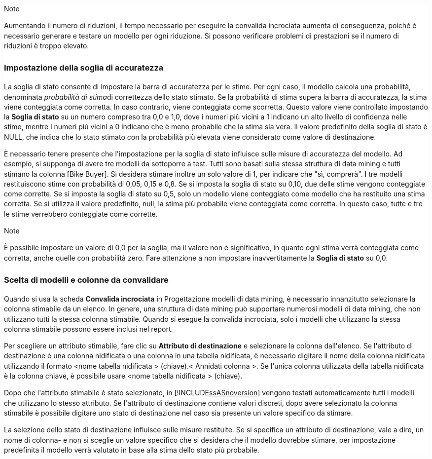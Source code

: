 > [!NOTE]  
>  Aumentando il numero di riduzioni, il tempo necessario per eseguire la convalida incrociata aumenta di conseguenza, poiché è necessario generare e testare un modello per ogni riduzione. Si possono verificare problemi di prestazioni se il numero di riduzioni è troppo elevato.  
  
### <a name="setting-the-accuracy-threshold"></a>Impostazione della soglia di accuratezza  
 La soglia di stato consente di impostare la barra di accuratezza per le stime. Per ogni caso, il modello calcola una probabilità, denominata *probabilità di stima*di correttezza dello stato stimato. Se la probabilità di stima supera la barra di accuratezza, la stima viene conteggiata come corretta. In caso contrario, viene conteggiata come scorretta. Questo valore viene controllato impostando la **Soglia di stato** su un numero compreso tra 0,0 e 1,0, dove i numeri più vicini a 1 indicano un alto livello di confidenza nelle stime, mentre i numeri più vicini a 0 indicano che è meno probabile che la stima sia vera. Il valore predefinito della soglia di stato è NULL, che indica che lo stato stimato con la probabilità più elevata viene considerato come valore di destinazione.  
  
 È necessario tenere presente che l'impostazione per la soglia di stato influisce sulle misure di accuratezza del modello. Ad esempio, si supponga di avere tre modelli da sottoporre a test. Tutti sono basati sulla stessa struttura di data mining e tutti stimano la colonna [Bike Buyer]. Si desidera stimare inoltre un solo valore di 1, per indicare che "sì, comprerà". I tre modelli restituiscono stime con probabilità di 0,05, 0,15 e 0,8. Se si imposta la soglia di stato su 0,10, due delle stime vengono conteggiate come corrette. Se si imposta la soglia di stato su 0,5, solo un modello viene conteggiato come modello che ha restituito una stima corretta. Se si utilizza il valore predefinito, null, la stima più probabile viene conteggiata come corretta. In questo caso, tutte e tre le stime verrebbero conteggiate come corrette.  
  
> [!NOTE]  
>  È possibile impostare un valore di 0,0 per la soglia, ma il valore non è significativo, in quanto ogni stima verrà conteggiata come corretta, anche quelle con probabilità zero. Fare attenzione a non impostare inavvertitamente la **Soglia di stato** su 0,0.  
  
### <a name="choosing-models-and-columns-to-validate"></a>Scelta di modelli e colonne da convalidare  
 Quando si usa la scheda **Convalida incrociata** in Progettazione modelli di data mining, è necessario innanzitutto selezionare la colonna stimabile da un elenco. In genere, una struttura di data mining può supportare numerosi modelli di data mining, che non utilizzano tutti la stessa colonna stimabile. Quando si esegue la convalida incrociata, solo i modelli che utilizzano la stessa colonna stimabile possono essere inclusi nel report.  
  
 Per scegliere un attributo stimabile, fare clic su **Attributo di destinazione** e selezionare la colonna dall'elenco. Se l'attributo di destinazione è una colonna nidificata o una colonna in una tabella nidificata, è necessario digitare il nome della colonna nidificata utilizzando il formato \<nome tabella nidificata > (chiave).\< Annidati colonna >. Se l'unica colonna utilizzata della tabella nidificata è la colonna chiave, è possibile usare \<nome tabella nidificata > (chiave).  
  
 Dopo che l'attributo stimabile è stato selezionato, in [!INCLUDE[ssASnoversion](../../includes/ssasnoversion-md.md)] vengono testati automaticamente tutti i modelli che utilizzano lo stesso attributo. Se l'attributo di destinazione contiene valori discreti, dopo avere selezionato la colonna stimabile è possibile digitare uno stato di destinazione nel caso sia presente un valore specifico da stimare.  
  
 La selezione dello stato di destinazione influisce sulle misure restituite. Se si specifica un attributo di destinazione, vale a dire, un nome di colonna- e non si sceglie un valore specifico che si desidera che il modello dovrebbe stimare, per impostazione predefinita il modello verrà valutato in base alla stima dello stato più probabile.  
  